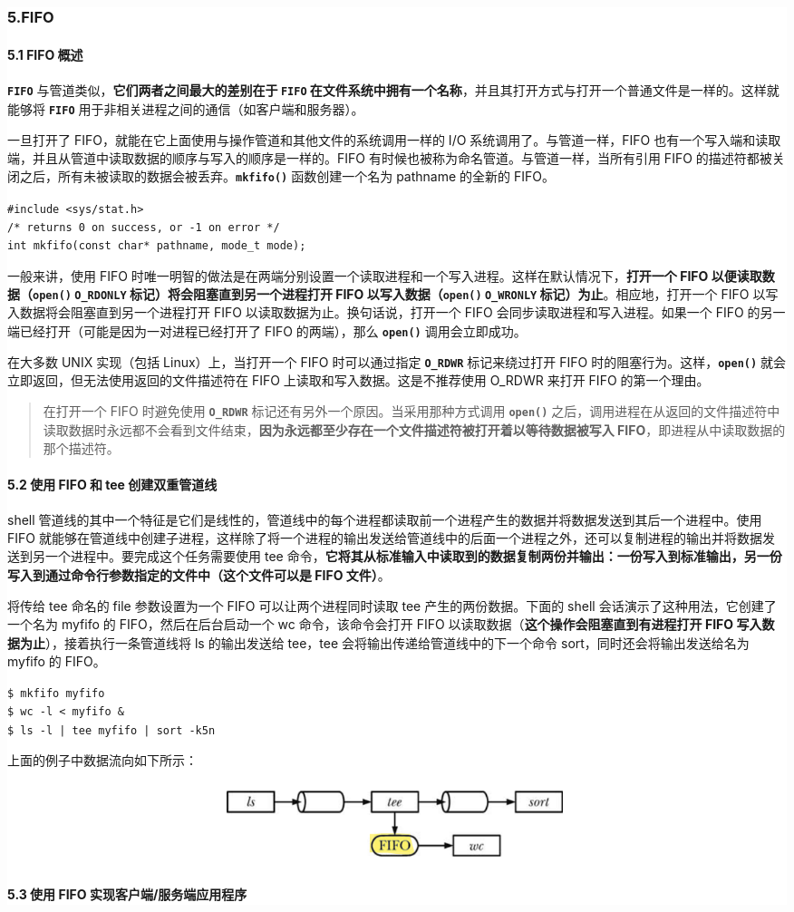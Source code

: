 ### 5.FIFO

#### 5.1 FIFO 概述

**`FIFO`** 与管道类似，**它们两者之间最大的差别在于 **`FIFO`** 在文件系统中拥有一个名称**，并且其打开方式与打开一个普通文件是一样的。这样就能够将 **`FIFO`** 用于非相关进程之间的通信（如客户端和服务器）。

一旦打开了 FIFO，就能在它上面使用与操作管道和其他文件的系统调用一样的 I/O 系统调用了。与管道一样，FIFO 也有一个写入端和读取端，并且从管道中读取数据的顺序与写入的顺序是一样的。FIFO 有时候也被称为命名管道。与管道一样，当所有引用 FIFO 的描述符都被关闭之后，所有未被读取的数据会被丢弃。**`mkfifo()`** 函数创建一个名为 pathname 的全新的 FIFO。

```c{.line-numbers}
#include <sys/stat.h>
/* returns 0 on success, or -1 on error */
int mkfifo(const char* pathname, mode_t mode);
```

一般来讲，使用 FIFO 时唯一明智的做法是在两端分别设置一个读取进程和一个写入进程。这样在默认情况下，**打开一个 FIFO 以便读取数据（`open()` **`O_RDONLY`** 标记）将会阻塞直到另一个进程打开 FIFO 以写入数据（`open()` `O_WRONLY` 标记）为止**。相应地，打开一个 FIFO 以写入数据将会阻塞直到另一个进程打开 FIFO 以读取数据为止。换句话说，打开一个 FIFO 会同步读取进程和写入进程。如果一个 FIFO 的另一端已经打开（可能是因为一对进程已经打开了 FIFO 的两端），那么 **`open()`** 调用会立即成功。

在大多数 UNIX 实现（包括 Linux）上，当打开一个 FIFO 时可以通过指定 **`O_RDWR`** 标记来绕过打开 FIFO 时的阻塞行为。这样，**`open()`** 就会立即返回，但无法使用返回的文件描述符在 FIFO 上读取和写入数据。这是不推荐使用 O_RDWR 来打开 FIFO 的第一个理由。

> 在打开一个 FIFO 时避免使用 **`O_RDWR`** 标记还有另外一个原因。当采用那种方式调用 **`open()`** 之后，调用进程在从返回的文件描述符中读取数据时永远都不会看到文件结束，**因为永远都至少存在一个文件描述符被打开着以等待数据被写入 FIFO**，即进程从中读取数据的那个描述符。

#### 5.2 使用 FIFO 和 tee 创建双重管道线

shell 管道线的其中一个特征是它们是线性的，管道线中的每个进程都读取前一个进程产生的数据并将数据发送到其后一个进程中。使用 FIFO 就能够在管道线中创建子进程，这样除了将一个进程的输出发送给管道线中的后面一个进程之外，还可以复制进程的输出并将数据发送到另一个进程中。要完成这个任务需要使用 tee 命令，**它将其从标准输入中读取到的数据复制两份并输出：一份写入到标准输出，另一份写入到通过命令行参数指定的文件中（这个文件可以是 FIFO 文件）**。

将传给 tee 命名的 file 参数设置为一个 FIFO 可以让两个进程同时读取 tee 产生的两份数据。下面的 shell 会话演示了这种用法，它创建了一个名为 myfifo 的 FIFO，然后在后台启动一个 wc 命令，该命令会打开 FIFO 以读取数据（**这个操作会阻塞直到有进程打开 FIFO 写入数据为止**），接着执行一条管道线将 ls 的输出发送给 tee，tee 会将输出传递给管道线中的下一个命令 sort，同时还会将输出发送给名为 myfifo 的 FIFO。

```shell
$ mkfifo myfifo
$ wc -l < myfifo &
$ ls -l | tee myfifo | sort -k5n
```

上面的例子中数据流向如下所示：

<div align="center">
    <img src="System_V_IPC_之管道_static/4.png" width="400"/>
</div>

#### 5.3 使用 FIFO 实现客户端/服务端应用程序
